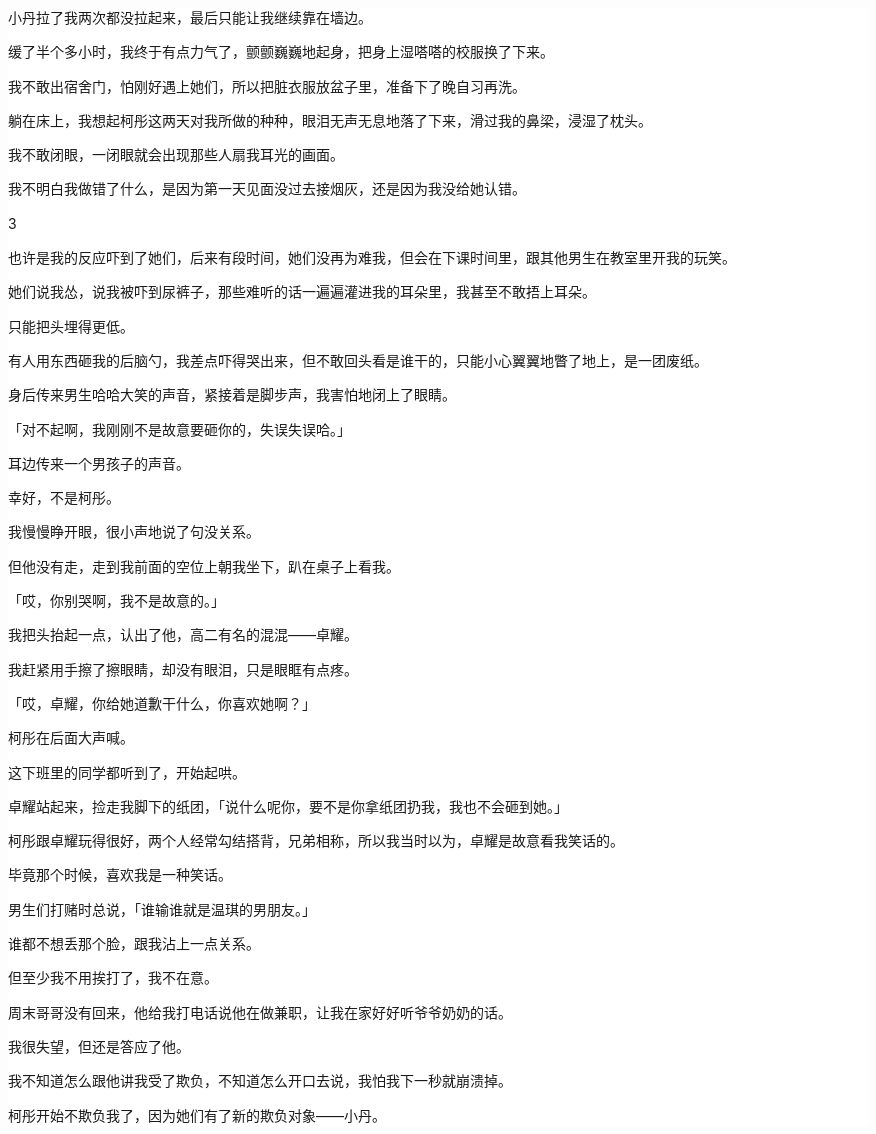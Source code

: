 小丹拉了我两次都没拉起来，最后只能让我继续靠在墙边。

缓了半个多小时，我终于有点力气了，颤颤巍巍地起身，把身上湿嗒嗒的校服换了下来。

我不敢出宿舍门，怕刚好遇上她们，所以把脏衣服放盆子里，准备下了晚自习再洗。

躺在床上，我想起柯彤这两天对我所做的种种，眼泪无声无息地落了下来，滑过我的鼻梁，浸湿了枕头。

我不敢闭眼，一闭眼就会出现那些人扇我耳光的画面。

我不明白我做错了什么，是因为第一天见面没过去接烟灰，还是因为我没给她认错。

3

也许是我的反应吓到了她们，后来有段时间，她们没再为难我，但会在下课时间里，跟其他男生在教室里开我的玩笑。

她们说我怂，说我被吓到尿裤子，那些难听的话一遍遍灌进我的耳朵里，我甚至不敢捂上耳朵。

只能把头埋得更低。

有人用东西砸我的后脑勺，我差点吓得哭出来，但不敢回头看是谁干的，只能小心翼翼地瞥了地上，是一团废纸。

身后传来男生哈哈大笑的声音，紧接着是脚步声，我害怕地闭上了眼睛。

「对不起啊，我刚刚不是故意要砸你的，失误失误哈。」

耳边传来一个男孩子的声音。

幸好，不是柯彤。

我慢慢睁开眼，很小声地说了句没关系。

但他没有走，走到我前面的空位上朝我坐下，趴在桌子上看我。

「哎，你别哭啊，我不是故意的。」

我把头抬起一点，认出了他，高二有名的混混——卓耀。

我赶紧用手擦了擦眼睛，却没有眼泪，只是眼眶有点疼。

「哎，卓耀，你给她道歉干什么，你喜欢她啊？」

柯彤在后面大声喊。

这下班里的同学都听到了，开始起哄。

卓耀站起来，捡走我脚下的纸团，「说什么呢你，要不是你拿纸团扔我，我也不会砸到她。」

柯彤跟卓耀玩得很好，两个人经常勾结搭背，兄弟相称，所以我当时以为，卓耀是故意看我笑话的。

毕竟那个时候，喜欢我是一种笑话。

男生们打赌时总说，「谁输谁就是温琪的男朋友。」

谁都不想丢那个脸，跟我沾上一点关系。

但至少我不用挨打了，我不在意。

周末哥哥没有回来，他给我打电话说他在做兼职，让我在家好好听爷爷奶奶的话。

我很失望，但还是答应了他。

我不知道怎么跟他讲我受了欺负，不知道怎么开口去说，我怕我下一秒就崩溃掉。

柯彤开始不欺负我了，因为她们有了新的欺负对象——小丹。
